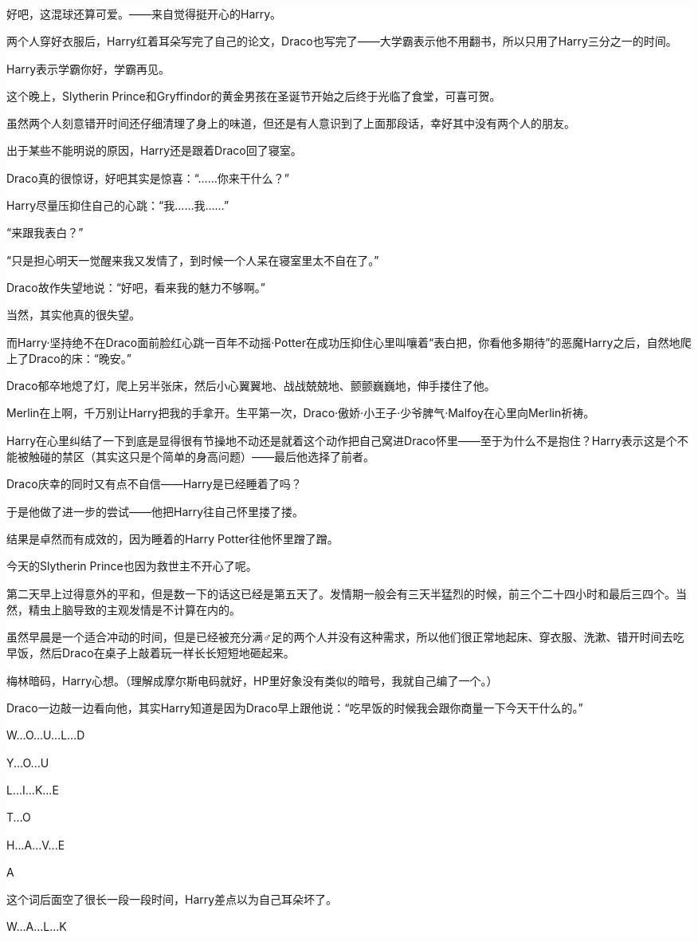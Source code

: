 好吧，这混球还算可爱。——来自觉得挺开心的Harry。



两个人穿好衣服后，Harry红着耳朵写完了自己的论文，Draco也写完了——大学霸表示他不用翻书，所以只用了Harry三分之一的时间。

Harry表示学霸你好，学霸再见。

这个晚上，Slytherin Prince和Gryffindor的黄金男孩在圣诞节开始之后终于光临了食堂，可喜可贺。

虽然两个人刻意错开时间还仔细清理了身上的味道，但还是有人意识到了上面那段话，幸好其中没有两个人的朋友。

出于某些不能明说的原因，Harry还是跟着Draco回了寝室。

Draco真的很惊讶，好吧其实是惊喜：“……你来干什么？”

Harry尽量压抑住自己的心跳：“我……我……”

“来跟我表白？”

“只是担心明天一觉醒来我又发情了，到时候一个人呆在寝室里太不自在了。”

Draco故作失望地说：“好吧，看来我的魅力不够啊。”

当然，其实他真的很失望。

而Harry·坚持绝不在Draco面前脸红心跳一百年不动摇·Potter在成功压抑住心里叫嚷着“表白把，你看他多期待”的恶魔Harry之后，自然地爬上了Draco的床：“晚安。”

Draco郁卒地熄了灯，爬上另半张床，然后小心翼翼地、战战兢兢地、颤颤巍巍地，伸手搂住了他。

Merlin在上啊，千万别让Harry把我的手拿开。生平第一次，Draco·傲娇·小王子·少爷脾气·Malfoy在心里向Merlin祈祷。

Harry在心里纠结了一下到底是显得很有节操地不动还是就着这个动作把自己窝进Draco怀里——至于为什么不是抱住？Harry表示这是个不能被触碰的禁区（其实这只是个简单的身高问题）——最后他选择了前者。

Draco庆幸的同时又有点不自信——Harry是已经睡着了吗？

于是他做了进一步的尝试——他把Harry往自己怀里搂了搂。

结果是卓然而有成效的，因为睡着的Harry Potter往他怀里蹭了蹭。

今天的Slytherin Prince也因为救世主不开心了呢。

第二天早上过得意外的平和，但是数一下的话这已经是第五天了。发情期一般会有三天半猛烈的时候，前三个二十四小时和最后三四个。当然，精虫上脑导致的主观发情是不计算在内的。

虽然早晨是一个适合冲动的时间，但是已经被充分满♂足的两个人并没有这种需求，所以他们很正常地起床、穿衣服、洗漱、错开时间去吃早饭，然后Draco在桌子上敲着玩一样长长短短地砸起来。

梅林暗码，Harry心想。（理解成摩尔斯电码就好，HP里好象没有类似的暗号，我就自己编了一个。）

Draco一边敲一边看向他，其实Harry知道是因为Draco早上跟他说：“吃早饭的时候我会跟你商量一下今天干什么的。”

W...O...U...L...D

Y...O...U

L...I...K...E

T...O

H...A...V...E

A

这个词后面空了很长一段一段时间，Harry差点以为自己耳朵坏了。

W...A...L...K
